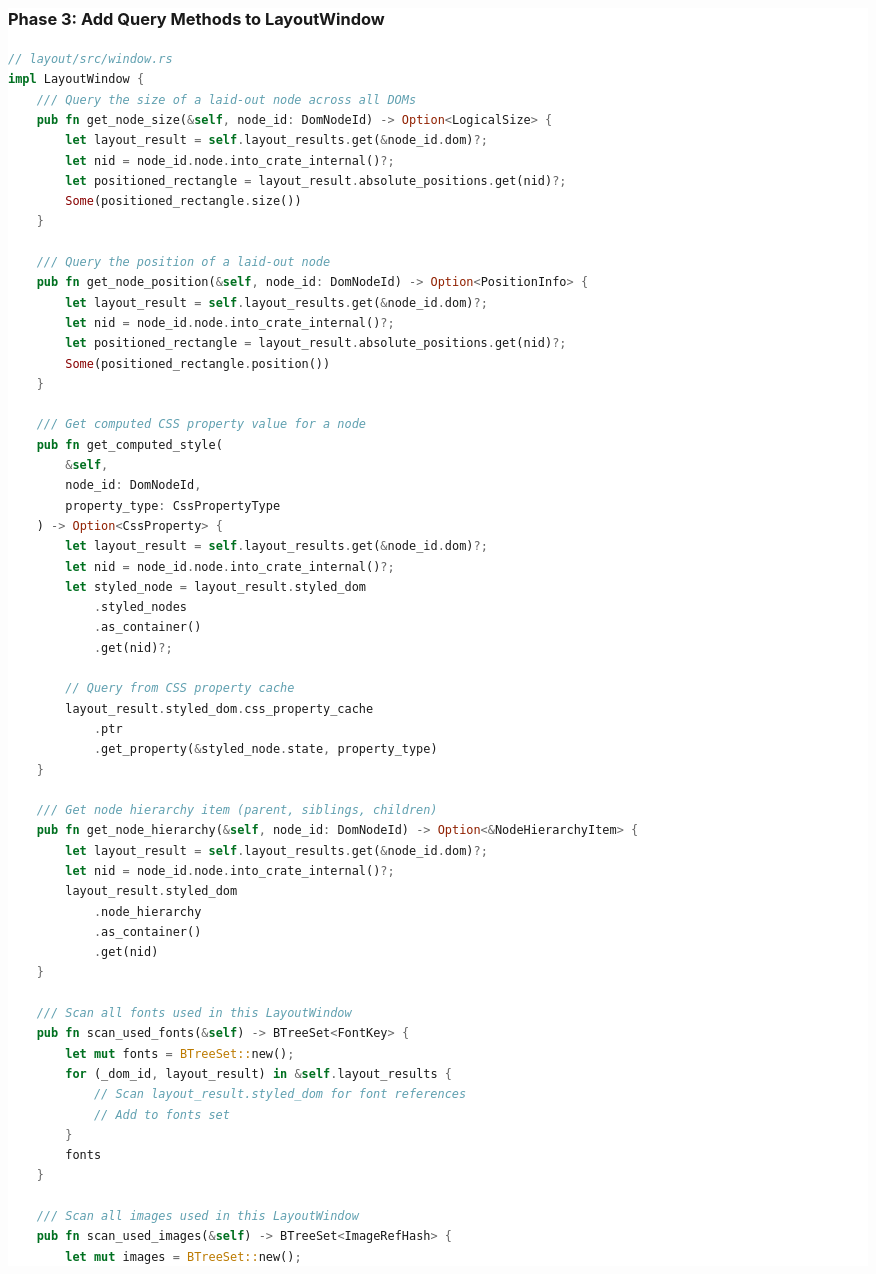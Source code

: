 ### Phase 3: Add Query Methods to LayoutWindow

```rust
// layout/src/window.rs
impl LayoutWindow {
    /// Query the size of a laid-out node across all DOMs
    pub fn get_node_size(&self, node_id: DomNodeId) -> Option<LogicalSize> {
        let layout_result = self.layout_results.get(&node_id.dom)?;
        let nid = node_id.node.into_crate_internal()?;
        let positioned_rectangle = layout_result.absolute_positions.get(nid)?;
        Some(positioned_rectangle.size())
    }
    
    /// Query the position of a laid-out node
    pub fn get_node_position(&self, node_id: DomNodeId) -> Option<PositionInfo> {
        let layout_result = self.layout_results.get(&node_id.dom)?;
        let nid = node_id.node.into_crate_internal()?;
        let positioned_rectangle = layout_result.absolute_positions.get(nid)?;
        Some(positioned_rectangle.position())
    }
    
    /// Get computed CSS property value for a node
    pub fn get_computed_style(
        &self, 
        node_id: DomNodeId, 
        property_type: CssPropertyType
    ) -> Option<CssProperty> {
        let layout_result = self.layout_results.get(&node_id.dom)?;
        let nid = node_id.node.into_crate_internal()?;
        let styled_node = layout_result.styled_dom
            .styled_nodes
            .as_container()
            .get(nid)?;
        
        // Query from CSS property cache
        layout_result.styled_dom.css_property_cache
            .ptr
            .get_property(&styled_node.state, property_type)
    }
    
    /// Get node hierarchy item (parent, siblings, children)
    pub fn get_node_hierarchy(&self, node_id: DomNodeId) -> Option<&NodeHierarchyItem> {
        let layout_result = self.layout_results.get(&node_id.dom)?;
        let nid = node_id.node.into_crate_internal()?;
        layout_result.styled_dom
            .node_hierarchy
            .as_container()
            .get(nid)
    }
    
    /// Scan all fonts used in this LayoutWindow
    pub fn scan_used_fonts(&self) -> BTreeSet<FontKey> {
        let mut fonts = BTreeSet::new();
        for (_dom_id, layout_result) in &self.layout_results {
            // Scan layout_result.styled_dom for font references
            // Add to fonts set
        }
        fonts
    }
    
    /// Scan all images used in this LayoutWindow  
    pub fn scan_used_images(&self) -> BTreeSet<ImageRefHash> {
        let mut images = BTreeSet::new();
```